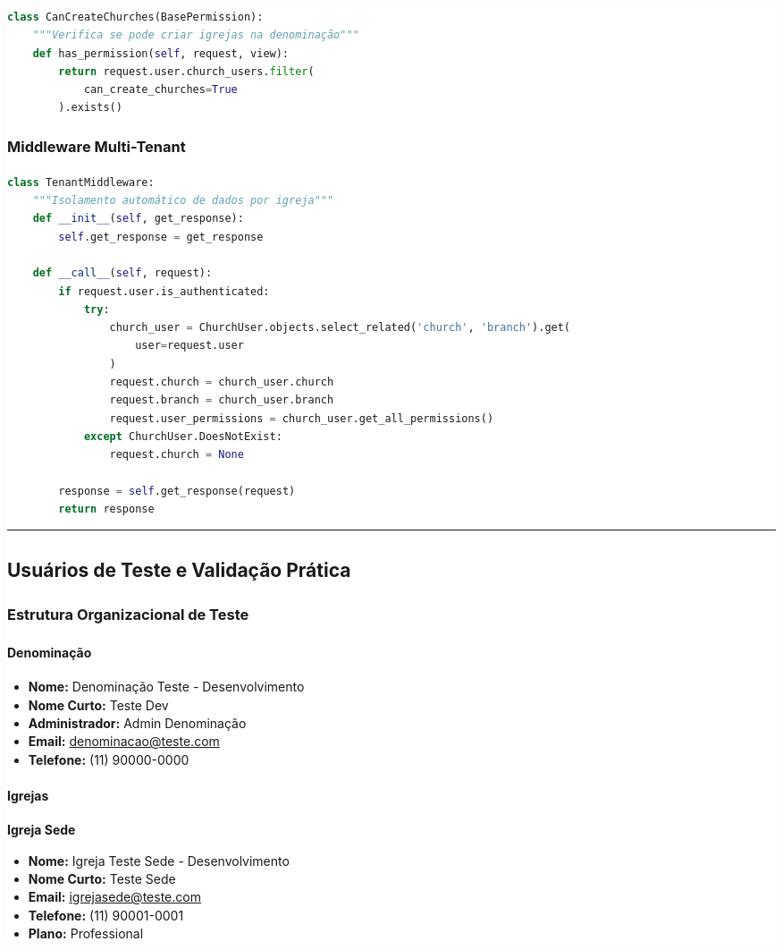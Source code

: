 ```python
class CanCreateChurches(BasePermission):
    """Verifica se pode criar igrejas na denominação"""
    def has_permission(self, request, view):
        return request.user.church_users.filter(
            can_create_churches=True
        ).exists()
```

### Middleware Multi-Tenant

```python
class TenantMiddleware:
    """Isolamento automático de dados por igreja"""
    def __init__(self, get_response):
        self.get_response = get_response

    def __call__(self, request):
        if request.user.is_authenticated:
            try:
                church_user = ChurchUser.objects.select_related('church', 'branch').get(
                    user=request.user
                )
                request.church = church_user.church
                request.branch = church_user.branch
                request.user_permissions = church_user.get_all_permissions()
            except ChurchUser.DoesNotExist:
                request.church = None
        
        response = self.get_response(request)
        return response
```

---

## Usuários de Teste e Validação Prática

### Estrutura Organizacional de Teste

#### Denominação
- **Nome:** Denominação Teste - Desenvolvimento
- **Nome Curto:** Teste Dev
- **Administrador:** Admin Denominação
- **Email:** denominacao@teste.com
- **Telefone:** (11) 90000-0000

#### Igrejas

**Igreja Sede**
- **Nome:** Igreja Teste Sede - Desenvolvimento
- **Nome Curto:** Teste Sede
- **Email:** igrejasede@teste.com
- **Telefone:** (11) 90001-0001
- **Plano:** Professional
